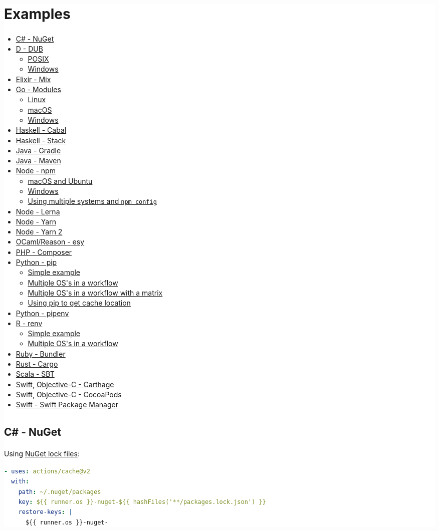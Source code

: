 # Examples

- [C# - NuGet](#c---nuget)
- [D - DUB](#d---dub)
  - [POSIX](#posix)
  - [Windows](#windows)
- [Elixir - Mix](#elixir---mix)
- [Go - Modules](#go---modules)
  - [Linux](#linux)
  - [macOS](#macos)
  - [Windows](#windows-1)
- [Haskell - Cabal](#haskell---cabal)
- [Haskell - Stack](#haskell---stack)
- [Java - Gradle](#java---gradle)
- [Java - Maven](#java---maven)
- [Node - npm](#node---npm)
  - [macOS and Ubuntu](#macos-and-ubuntu)
  - [Windows](#windows-2)
  - [Using multiple systems and `npm config`](#using-multiple-systems-and-npm-config)
- [Node - Lerna](#node---lerna)
- [Node - Yarn](#node---yarn)
- [Node - Yarn 2](#node---yarn-2)
- [OCaml/Reason - esy](#ocamlreason---esy)
- [PHP - Composer](#php---composer)
- [Python - pip](#python---pip)
  - [Simple example](#simple-example)
  - [Multiple OS's in a workflow](#multiple-oss-in-a-workflow)
  - [Multiple OS's in a workflow with a matrix](#multiple-oss-in-a-workflow-with-a-matrix)
  - [Using pip to get cache location](#using-pip-to-get-cache-location)
- [Python - pipenv](#python---pipenv)
- [R - renv](#r---renv)
  - [Simple example](#simple-example-1)
  - [Multiple OS's in a workflow](#multiple-oss-in-a-workflow-1)
- [Ruby - Bundler](#ruby---bundler)
- [Rust - Cargo](#rust---cargo)
- [Scala - SBT](#scala---sbt)
- [Swift, Objective-C - Carthage](#swift-objective-c---carthage)
- [Swift, Objective-C - CocoaPods](#swift-objective-c---cocoapods)
- [Swift - Swift Package Manager](#swift---swift-package-manager)

## C# - NuGet

Using [NuGet lock files](https://docs.microsoft.com/nuget/consume-packages/package-references-in-project-files#locking-dependencies):

```yaml
- uses: actions/cache@v2
  with:
    path: ~/.nuget/packages
    key: ${{ runner.os }}-nuget-${{ hashFiles('**/packages.lock.json') }}
    restore-keys: |
      ${{ runner.os }}-nuget-
```
